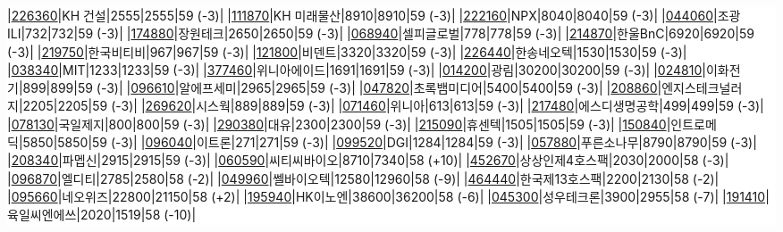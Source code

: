 |[226360](https://finance.daum.net/quotes/A226360)|KH 건설|2555|2555|59 (-3)|
|[111870](https://finance.daum.net/quotes/A111870)|KH 미래물산|8910|8910|59 (-3)|
|[222160](https://finance.daum.net/quotes/A222160)|NPX|8040|8040|59 (-3)|
|[044060](https://finance.daum.net/quotes/A044060)|조광ILI|732|732|59 (-3)|
|[174880](https://finance.daum.net/quotes/A174880)|장원테크|2650|2650|59 (-3)|
|[068940](https://finance.daum.net/quotes/A068940)|셀피글로벌|778|778|59 (-3)|
|[214870](https://finance.daum.net/quotes/A214870)|한울BnC|6920|6920|59 (-3)|
|[219750](https://finance.daum.net/quotes/A219750)|한국비티비|967|967|59 (-3)|
|[121800](https://finance.daum.net/quotes/A121800)|비덴트|3320|3320|59 (-3)|
|[226440](https://finance.daum.net/quotes/A226440)|한송네오텍|1530|1530|59 (-3)|
|[038340](https://finance.daum.net/quotes/A038340)|MIT|1233|1233|59 (-3)|
|[377460](https://finance.daum.net/quotes/A377460)|위니아에이드|1691|1691|59 (-3)|
|[014200](https://finance.daum.net/quotes/A014200)|광림|30200|30200|59 (-3)|
|[024810](https://finance.daum.net/quotes/A024810)|이화전기|899|899|59 (-3)|
|[096610](https://finance.daum.net/quotes/A096610)|알에프세미|2965|2965|59 (-3)|
|[047820](https://finance.daum.net/quotes/A047820)|초록뱀미디어|5400|5400|59 (-3)|
|[208860](https://finance.daum.net/quotes/A208860)|엔지스테크널러지|2205|2205|59 (-3)|
|[269620](https://finance.daum.net/quotes/A269620)|시스웍|889|889|59 (-3)|
|[071460](https://finance.daum.net/quotes/A071460)|위니아|613|613|59 (-3)|
|[217480](https://finance.daum.net/quotes/A217480)|에스디생명공학|499|499|59 (-3)|
|[078130](https://finance.daum.net/quotes/A078130)|국일제지|800|800|59 (-3)|
|[290380](https://finance.daum.net/quotes/A290380)|대유|2300|2300|59 (-3)|
|[215090](https://finance.daum.net/quotes/A215090)|휴센텍|1505|1505|59 (-3)|
|[150840](https://finance.daum.net/quotes/A150840)|인트로메딕|5850|5850|59 (-3)|
|[096040](https://finance.daum.net/quotes/A096040)|이트론|271|271|59 (-3)|
|[099520](https://finance.daum.net/quotes/A099520)|DGI|1284|1284|59 (-3)|
|[057880](https://finance.daum.net/quotes/A057880)|푸른소나무|8790|8790|59 (-3)|
|[208340](https://finance.daum.net/quotes/A208340)|파멥신|2915|2915|59 (-3)|
|[060590](https://finance.daum.net/quotes/A060590)|씨티씨바이오|8710|7340|58 (+10)|
|[452670](https://finance.daum.net/quotes/A452670)|상상인제4호스팩|2030|2000|58 (-3)|
|[096870](https://finance.daum.net/quotes/A096870)|엘디티|2785|2580|58 (-2)|
|[049960](https://finance.daum.net/quotes/A049960)|쎌바이오텍|12580|12960|58 (-9)|
|[464440](https://finance.daum.net/quotes/A464440)|한국제13호스팩|2200|2130|58 (-2)|
|[095660](https://finance.daum.net/quotes/A095660)|네오위즈|22800|21150|58 (+2)|
|[195940](https://finance.daum.net/quotes/A195940)|HK이노엔|38600|36200|58 (-6)|
|[045300](https://finance.daum.net/quotes/A045300)|성우테크론|3900|2955|58 (-7)|
|[191410](https://finance.daum.net/quotes/A191410)|육일씨엔에쓰|2020|1519|58 (-10)|